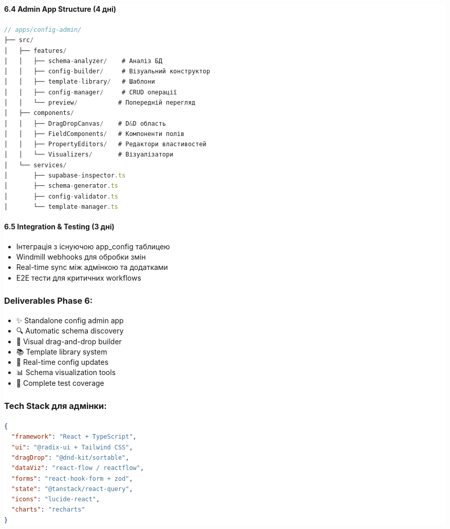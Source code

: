 #### 6.4 Admin App Structure (4 дні)
```typescript
// apps/config-admin/
├── src/
│   ├── features/
│   │   ├── schema-analyzer/    # Аналіз БД
│   │   ├── config-builder/     # Візуальний конструктор
│   │   ├── template-library/   # Шаблони
│   │   ├── config-manager/     # CRUD операції
│   │   └── preview/           # Попередній перегляд
│   ├── components/
│   │   ├── DragDropCanvas/    # D&D область
│   │   ├── FieldComponents/   # Компоненти полів
│   │   ├── PropertyEditors/   # Редактори властивостей
│   │   └── Visualizers/       # Візуалізатори
│   └── services/
│       ├── supabase-inspector.ts
│       ├── schema-generator.ts
│       ├── config-validator.ts
│       └── template-manager.ts
```

#### 6.5 Integration & Testing (3 дні)
- Інтеграція з існуючою app_config таблицею
- Windmill webhooks для обробки змін
- Real-time sync між адмінкою та додатками
- E2E тести для критичних workflows

### Deliverables Phase 6:
- ✨ Standalone config admin app
- 🔍 Automatic schema discovery
- 🎨 Visual drag-and-drop builder
- 📚 Template library system
- 🔄 Real-time config updates
- 📊 Schema visualization tools
- 🧪 Complete test coverage

### Tech Stack для адмінки:
```json
{
  "framework": "React + TypeScript",
  "ui": "@radix-ui + Tailwind CSS",
  "dragDrop": "@dnd-kit/sortable",
  "dataViz": "react-flow / reactflow",
  "forms": "react-hook-form + zod",
  "state": "@tanstack/react-query",
  "icons": "lucide-react",
  "charts": "recharts"
}
```
